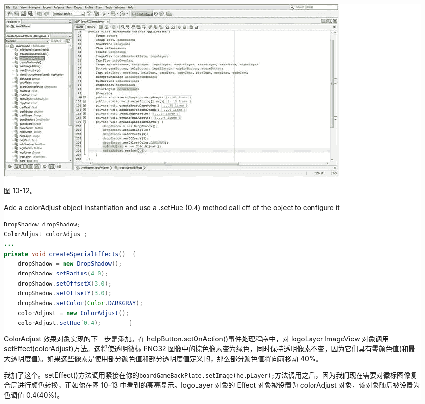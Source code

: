 ![A336284_1_En_10_Fig12_HTML.jpg](img/A336284_1_En_10_Fig12_HTML.jpg)

图 10-12。

Add a colorAdjust object instantiation and use a .setHue (0.4) method call off of the object to configure it

```java
DropShadow dropShadow;
ColorAdjust colorAdjust;
...
private void createSpecialEffects()  {
    dropShadow = new DropShadow();
    dropShadow.setRadius(4.0);
    dropShadow.setOffsetX(3.0);
    dropShadow.setOffsetY(3.0);
    dropShadow.setColor(Color.DARKGRAY);
    colorAdjust = new ColorAdjust();
    colorAdjust.setHue(0.4);        }

```

ColorAdjust 效果对象实现的下一步是添加。在 helpButton.setOnAction()事件处理程序中，对 logoLayer ImageView 对象调用 setEffect(colorAdjust)方法。这将使透明徽标 PNG32 图像中的棕色像素变为绿色，同时保持透明像素不变，因为它们具有零颜色值(和最大透明度值)。如果这些像素是使用部分颜色值和部分透明度值定义的，那么部分颜色值将向前移动 40%。

我加了这个。setEffect()方法调用紧接在你的`boardGameBackPlate.setImage(helpLayer);`方法调用之后，因为我们现在需要对徽标图像复合层进行颜色转换，正如你在图 10-13 中看到的高亮显示。logoLayer 对象的 Effect 对象被设置为 colorAdjust 对象，该对象随后被设置为色调值 0.4(40%)。
